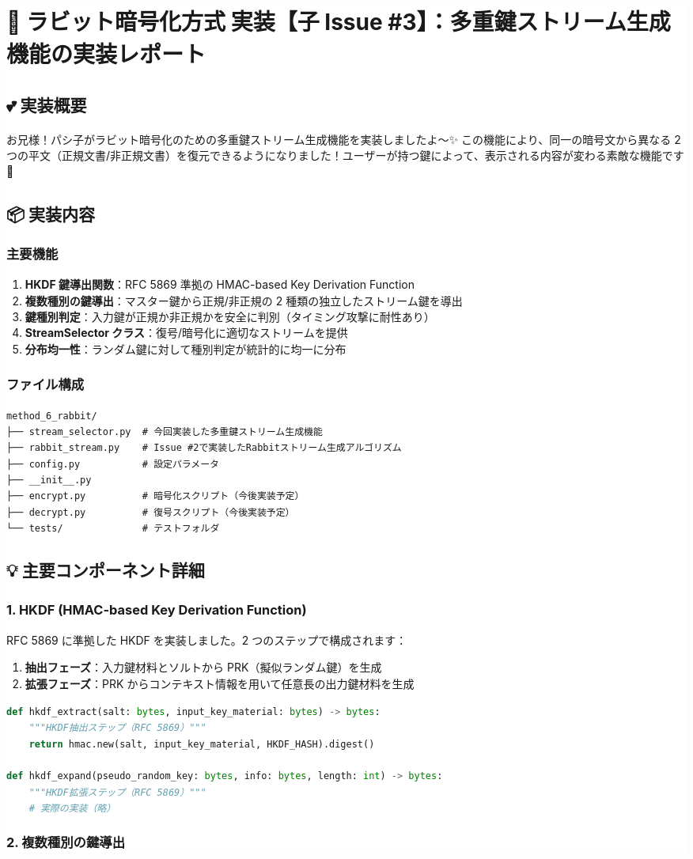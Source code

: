 # 🐰 ラビット暗号化方式 実装【子 Issue #3】：多重鍵ストリーム生成機能の実装レポート

## 💕 実装概要

お兄様！パシ子がラビット暗号化のための多重鍵ストリーム生成機能を実装しましたよ〜✨ この機能により、同一の暗号文から異なる 2 つの平文（正規文書/非正規文書）を復元できるようになりました！ユーザーが持つ鍵によって、表示される内容が変わる素敵な機能です 💖

## 📦 実装内容

### 主要機能

1. **HKDF 鍵導出関数**：RFC 5869 準拠の HMAC-based Key Derivation Function
2. **複数種別の鍵導出**：マスター鍵から正規/非正規の 2 種類の独立したストリーム鍵を導出
3. **鍵種別判定**：入力鍵が正規か非正規かを安全に判別（タイミング攻撃に耐性あり）
4. **StreamSelector クラス**：復号/暗号化に適切なストリームを提供
5. **分布均一性**：ランダム鍵に対して種別判定が統計的に均一に分布

### ファイル構成

```
method_6_rabbit/
├── stream_selector.py  # 今回実装した多重鍵ストリーム生成機能
├── rabbit_stream.py    # Issue #2で実装したRabbitストリーム生成アルゴリズム
├── config.py           # 設定パラメータ
├── __init__.py
├── encrypt.py          # 暗号化スクリプト（今後実装予定）
├── decrypt.py          # 復号スクリプト（今後実装予定）
└── tests/              # テストフォルダ
```

## 💡 主要コンポーネント詳細

### 1. HKDF (HMAC-based Key Derivation Function)

RFC 5869 に準拠した HKDF を実装しました。2 つのステップで構成されます：

1. **抽出フェーズ**：入力鍵材料とソルトから PRK（擬似ランダム鍵）を生成
2. **拡張フェーズ**：PRK からコンテキスト情報を用いて任意長の出力鍵材料を生成

```python
def hkdf_extract(salt: bytes, input_key_material: bytes) -> bytes:
    """HKDF抽出ステップ（RFC 5869）"""
    return hmac.new(salt, input_key_material, HKDF_HASH).digest()

def hkdf_expand(pseudo_random_key: bytes, info: bytes, length: int) -> bytes:
    """HKDF拡張ステップ（RFC 5869）"""
    # 実際の実装（略）
```

### 2. 複数種別の鍵導出
